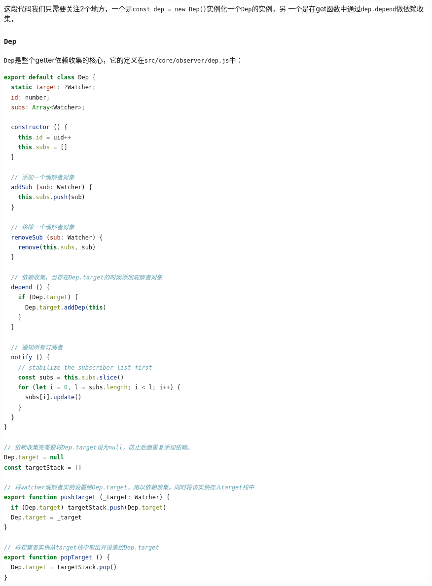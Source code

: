 这段代码我们只需要关注2个地⽅，⼀个是`const dep =	new	Dep()`实例化⼀个`Dep`的实例，另 ⼀个是在get函数中通过`dep.depend`做依赖收集，

### `Dep`

`Dep`是整个getter依赖收集的核⼼，它的定义在`src/core/observer/dep.js`中：

```javascript
export default class Dep {
  static target: ?Watcher;
  id: number;
  subs: Array<Watcher>;

  constructor () {
    this.id = uid++
    this.subs = []
  }

  // 添加一个观察者对象
  addSub (sub: Watcher) {
    this.subs.push(sub)
  }

  // 移除一个观察者对象
  removeSub (sub: Watcher) {
    remove(this.subs, sub)
  }

  // 依赖收集，当存在Dep.target的时候添加观察者对象
  depend () {
    if (Dep.target) {
      Dep.target.addDep(this)
    }
  }

  // 通知所有订阅者
  notify () {
    // stabilize the subscriber list first
    const subs = this.subs.slice()
    for (let i = 0, l = subs.length; i < l; i++) {
      subs[i].update()
    }
  }
}

// 依赖收集完需要将Dep.target设为null，防止后面重复添加依赖。
Dep.target = null
const targetStack = []

// 将watcher观察者实例设置给Dep.target，用以依赖收集。同时将该实例存入target栈中
export function pushTarget (_target: Watcher) {
  if (Dep.target) targetStack.push(Dep.target)
  Dep.target = _target
}

// 将观察者实例从target栈中取出并设置给Dep.target
export function popTarget () {
  Dep.target = targetStack.pop()
}
```
